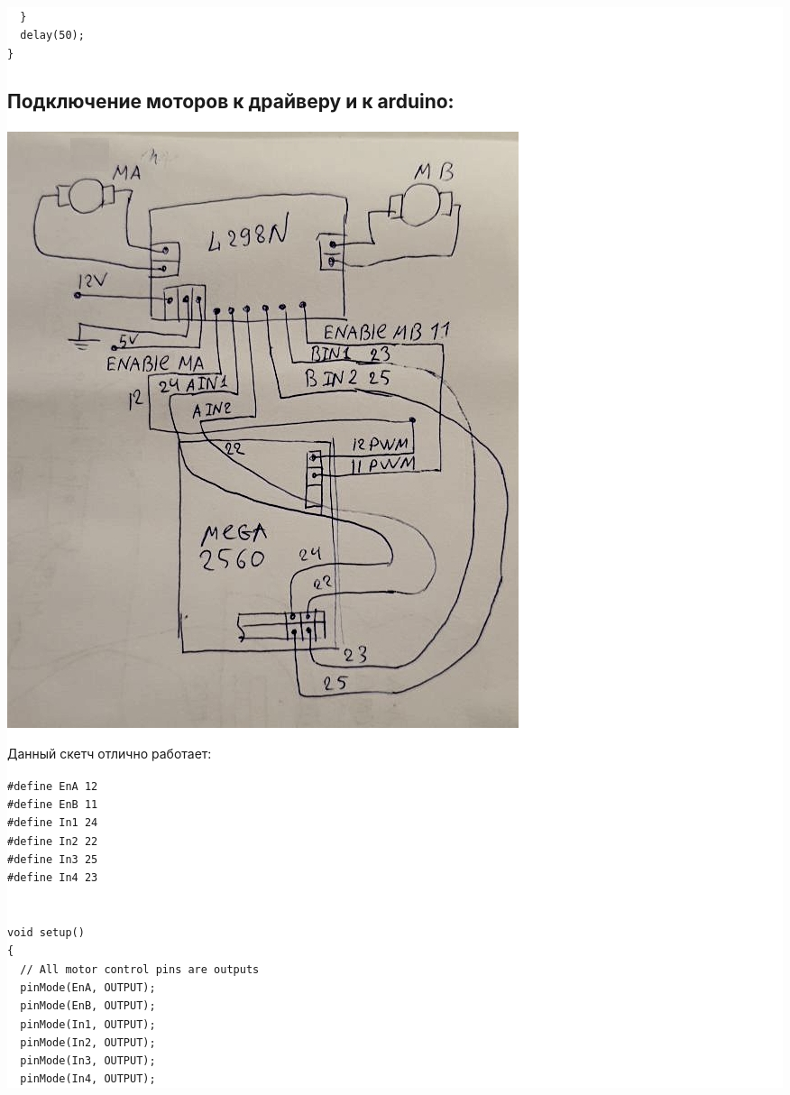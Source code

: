 ```text
  }
  delay(50);  
}
```

## Подключение моторов к драйверу и к arduino:



![](.gitbook/assets/motors_connection_schema-3.jpg)

Данный скетч отлично работает:

```text
#define EnA 12
#define EnB 11
#define In1 24
#define In2 22
#define In3 25
#define In4 23


void setup()
{
  // All motor control pins are outputs
  pinMode(EnA, OUTPUT);
  pinMode(EnB, OUTPUT);
  pinMode(In1, OUTPUT);
  pinMode(In2, OUTPUT);
  pinMode(In3, OUTPUT);
  pinMode(In4, OUTPUT);
```